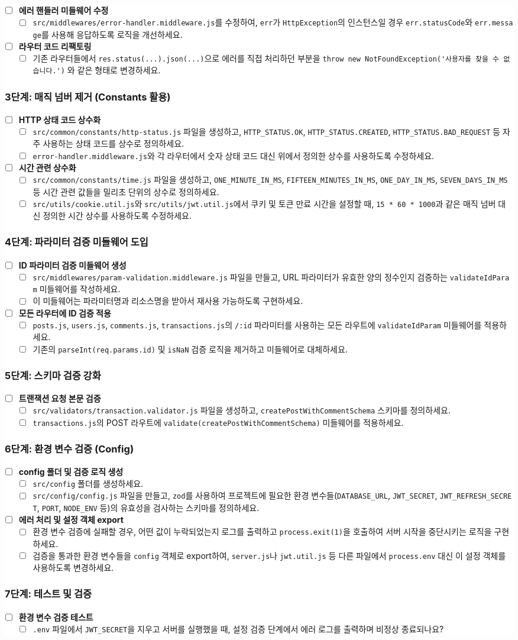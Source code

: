 - [ ] **에러 핸들러 미들웨어 수정**
  - [ ] `src/middlewares/error-handler.middleware.js`를 수정하여, `err`가 `HttpException`의 인스턴스일 경우 `err.statusCode`와 `err.message`를 사용해 응답하도록 로직을 개선하세요.

- [ ] **라우터 코드 리팩토링**
  - [ ] 기존 라우터들에서 `res.status(...).json(...)`으로 에러를 직접 처리하던 부분을 `throw new NotFoundException('사용자를 찾을 수 없습니다.')` 와 같은 형태로 변경하세요.

### 3단계: 매직 넘버 제거 (Constants 활용)

- [ ] **HTTP 상태 코드 상수화**
  - [ ] `src/common/constants/http-status.js` 파일을 생성하고, `HTTP_STATUS.OK`, `HTTP_STATUS.CREATED`, `HTTP_STATUS.BAD_REQUEST` 등 자주 사용하는 상태 코드를 상수로 정의하세요.
  - [ ] `error-handler.middleware.js`와 각 라우터에서 숫자 상태 코드 대신 위에서 정의한 상수를 사용하도록 수정하세요.

- [ ] **시간 관련 상수화**
  - [ ] `src/common/constants/time.js` 파일을 생성하고, `ONE_MINUTE_IN_MS`, `FIFTEEN_MINUTES_IN_MS`, `ONE_DAY_IN_MS`, `SEVEN_DAYS_IN_MS` 등 시간 관련 값들을 밀리초 단위의 상수로 정의하세요.
  - [ ] `src/utils/cookie.util.js`와 `src/utils/jwt.util.js`에서 쿠키 및 토큰 만료 시간을 설정할 때, `15 * 60 * 1000`과 같은 매직 넘버 대신 정의한 시간 상수를 사용하도록 수정하세요.

### 4단계: 파라미터 검증 미들웨어 도입

- [ ] **ID 파라미터 검증 미들웨어 생성**
  - [ ] `src/middlewares/param-validation.middleware.js` 파일을 만들고, URL 파라미터가 유효한 양의 정수인지 검증하는 `validateIdParam` 미들웨어를 작성하세요.
  - [ ] 이 미들웨어는 파라미터명과 리소스명을 받아서 재사용 가능하도록 구현하세요.

- [ ] **모든 라우터에 ID 검증 적용**
  - [ ] `posts.js`, `users.js`, `comments.js`, `transactions.js`의 `/:id` 파라미터를 사용하는 모든 라우트에 `validateIdParam` 미들웨어를 적용하세요.
  - [ ] 기존의 `parseInt(req.params.id)` 및 `isNaN` 검증 로직을 제거하고 미들웨어로 대체하세요.

### 5단계: 스키마 검증 강화

- [ ] **트랜잭션 요청 본문 검증**
  - [ ] `src/validators/transaction.validator.js` 파일을 생성하고, `createPostWithCommentSchema` 스키마를 정의하세요.
  - [ ] `transactions.js`의 POST 라우트에 `validate(createPostWithCommentSchema)` 미들웨어를 적용하세요.

### 6단계: 환경 변수 검증 (Config)

- [ ] **config 폴더 및 검증 로직 생성**
  - [ ] `src/config` 폴더를 생성하세요.
  - [ ] `src/config/config.js` 파일을 만들고, `zod`를 사용하여 프로젝트에 필요한 환경 변수들(`DATABASE_URL`, `JWT_SECRET`, `JWT_REFRESH_SECRET`, `PORT`, `NODE_ENV` 등)의 유효성을 검사하는 스키마를 정의하세요.

- [ ] **에러 처리 및 설정 객체 export**
  - [ ] 환경 변수 검증에 실패할 경우, 어떤 값이 누락되었는지 로그를 출력하고 `process.exit(1)`을 호출하여 서버 시작을 중단시키는 로직을 구현하세요.
  - [ ] 검증을 통과한 환경 변수들을 `config` 객체로 export하여, `server.js`나 `jwt.util.js` 등 다른 파일에서 `process.env` 대신 이 설정 객체를 사용하도록 변경하세요.

### 7단계: 테스트 및 검증

- [ ] **환경 변수 검증 테스트**
  - [ ] `.env` 파일에서 `JWT_SECRET`을 지우고 서버를 실행했을 때, 설정 검증 단계에서 에러 로그를 출력하며 비정상 종료되나요?
